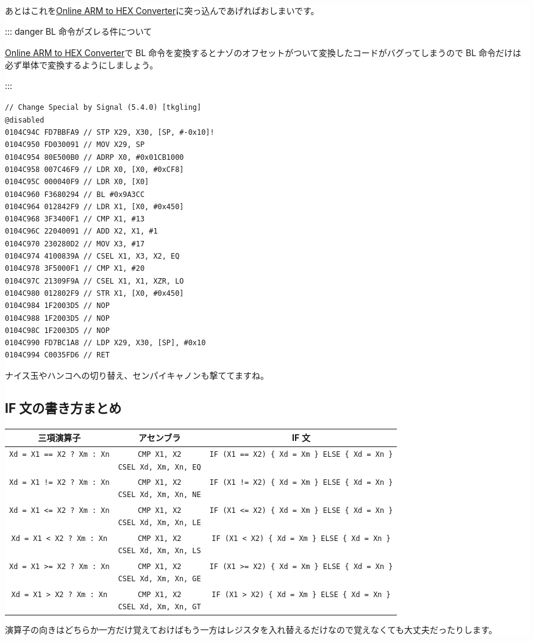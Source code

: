 あとはこれを[Online ARM to HEX Converter](https://armconverter.com/)に突っ込んであげればおしまいです。

::: danger BL 命令がズレる件について

[Online ARM to HEX Converter](https://armconverter.com/)で BL 命令を変換するとナゾのオフセットがついて変換したコードがバグってしまうので BL 命令だけは必ず単体で変換するようにしましょう。

:::

```
// Change Special by Signal (5.4.0) [tkgling]
@disabled
0104C94C FD7BBFA9 // STP X29, X30, [SP, #-0x10]!
0104C950 FD030091 // MOV X29, SP
0104C954 80E500B0 // ADRP X0, #0x01CB1000
0104C958 007C46F9 // LDR X0, [X0, #0xCF8]
0104C95C 000040F9 // LDR X0, [X0]
0104C960 F3680294 // BL #0x9A3CC
0104C964 012842F9 // LDR X1, [X0, #0x450]
0104C968 3F3400F1 // CMP X1, #13
0104C96C 22040091 // ADD X2, X1, #1
0104C970 230280D2 // MOV X3, #17
0104C974 4100839A // CSEL X1, X3, X2, EQ
0104C978 3F5000F1 // CMP X1, #20
0104C97C 21309F9A // CSEL X1, X1, XZR, LO
0104C980 012802F9 // STR X1, [X0, #0x450]
0104C984 1F2003D5 // NOP
0104C988 1F2003D5 // NOP
0104C98C 1F2003D5 // NOP
0104C990 FD7BC1A8 // LDP X29, X30, [SP], #0x10
0104C994 C0035FD6 // RET
```

<video controls src="https://video.twimg.com/ext_tw_video/1397378347756253184/pu/vid/1280x720/XjsHhgwjEO_S4-uh.mp4"></video>

ナイス玉やハンコへの切り替え、センパイキャノンも撃ててますね。

## IF 文の書き方まとめ

|        三項演算子         |               アセンブラ                |                    IF 文                     |
| :-----------------------: | :-------------------------------------: | :------------------------------------------: |
| `Xd = X1 == X2 ? Xm : Xn` | `CMP X1, X2` <br> `CSEL Xd, Xm, Xn, EQ` | `IF (X1 == X2) { Xd = Xm } ELSE { Xd = Xn }` |
| `Xd = X1 != X2 ? Xm : Xn` | `CMP X1, X2` <br> `CSEL Xd, Xm, Xn, NE` | `IF (X1 != X2) { Xd = Xm } ELSE { Xd = Xn }` |
| `Xd = X1 <= X2 ? Xm : Xn` | `CMP X1, X2` <br> `CSEL Xd, Xm, Xn, LE` | `IF (X1 <= X2) { Xd = Xm } ELSE { Xd = Xn }` |
| `Xd = X1 < X2 ? Xm : Xn`  | `CMP X1, X2` <br> `CSEL Xd, Xm, Xn, LS` | `IF (X1 < X2) { Xd = Xm } ELSE { Xd = Xn }`  |
| `Xd = X1 >= X2 ? Xm : Xn` | `CMP X1, X2` <br> `CSEL Xd, Xm, Xn, GE` | `IF (X1 >= X2) { Xd = Xm } ELSE { Xd = Xn }` |
| `Xd = X1 > X2 ? Xm : Xn`  | `CMP X1, X2` <br> `CSEL Xd, Xm, Xn, GT` | `IF (X1 > X2) { Xd = Xm } ELSE { Xd = Xn }`  |

演算子の向きはどちらか一方だけ覚えておけばもう一方はレジスタを入れ替えるだけなので覚えなくても大丈夫だったりします。
